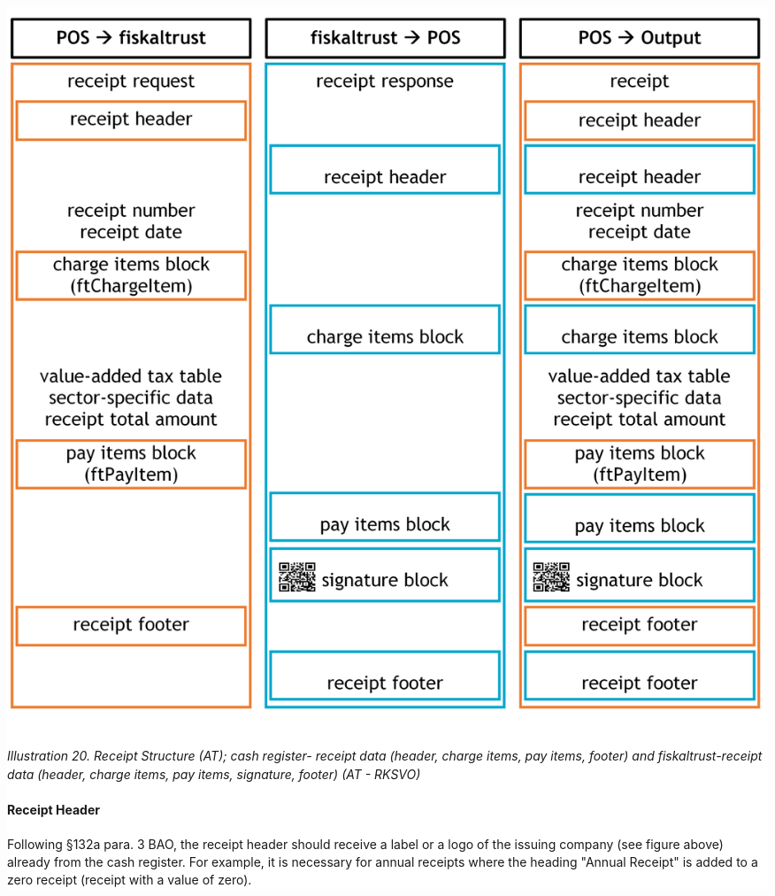 ![](./images/20.png)

<span id="_Toc527986820" class="anchor"></span>*Illustration* *20. Receipt Structure (AT); cash register- receipt data (header, charge items, pay items, footer) and fiskaltrust-receipt data (header, charge items, pay items, signature, footer) (AT - RKSVO)*

#### Receipt Header

Following §132a para. 3 BAO, the receipt header should receive a label or a logo of the issuing company (see figure above) already from the cash register. For example, it is necessary for annual receipts where the heading "Annual Receipt" is added to a zero receipt (receipt with a value of zero).

